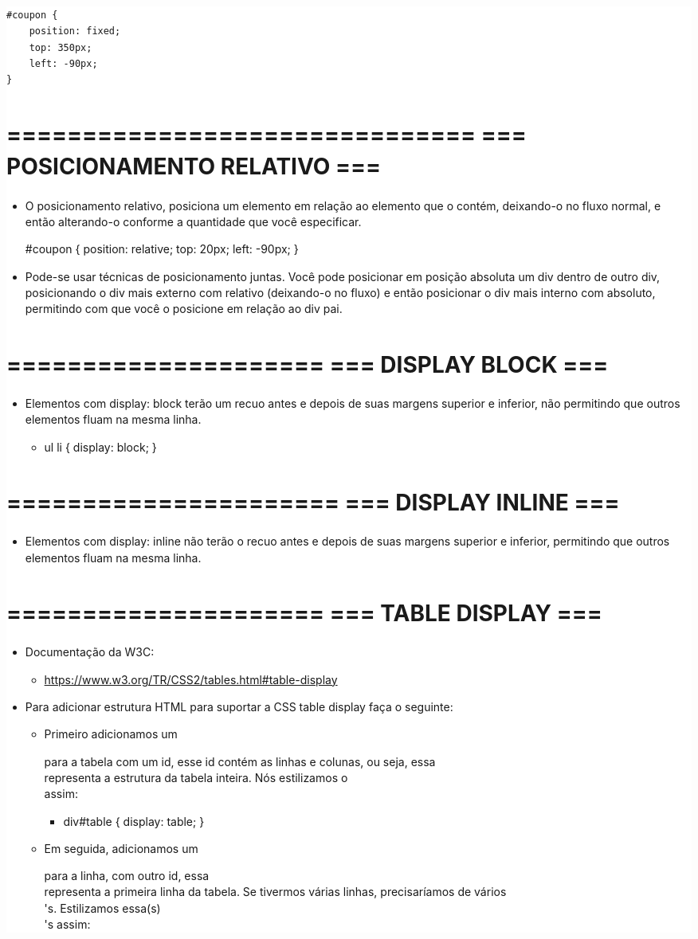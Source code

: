     #coupon {
        position: fixed;
        top: 350px;
        left: -90px;
    }

===============================
=== POSICIONAMENTO RELATIVO ===
===============================

* O posicionamento relativo, posiciona um elemento em relação ao elemento que o contém, deixando-o no fluxo normal, e então alterando-o conforme a quantidade que você especificar.

    #coupon {
        position: relative;
        top: 20px;
        left: -90px;
    }

* Pode-se usar técnicas de posicionamento juntas. Você pode posicionar em posição absoluta um div dentro de outro div, posicionando o div mais externo com relativo (deixando-o no fluxo) e então posicionar o div mais interno com absoluto, permitindo com que você o posicione em relação ao div pai.

=====================
=== DISPLAY BLOCK ===
=====================

* Elementos com display: block terão um recuo antes e depois de suas margens superior e inferior, não permitindo que outros elementos fluam na mesma linha.

    - ul li {
        display: block;
    }

======================
=== DISPLAY INLINE ===
======================

* Elementos com display: inline não terão o recuo antes e depois de suas margens superior e inferior, permitindo que outros elementos fluam na mesma linha.

=====================
=== TABLE DISPLAY ===
=====================

* Documentação da W3C:
    - https://www.w3.org/TR/CSS2/tables.html#table-display

* Para adicionar estrutura HTML para suportar a CSS table display faça o seguinte:

    - Primeiro adicionamos um <div> para a tabela com um id, esse id contém as linhas e colunas, ou seja, essa <div> representa a estrutura da tabela inteira. Nós estilizamos o <div> assim:

        - div#table {
            display: table;
        }

    - Em seguida, adicionamos um <div> para a linha, com outro id, essa <div> representa a primeira linha da tabela. Se tivermos várias linhas, precisaríamos de vários <div>'s. Estilizamos essa(s) <div>'s assim:
